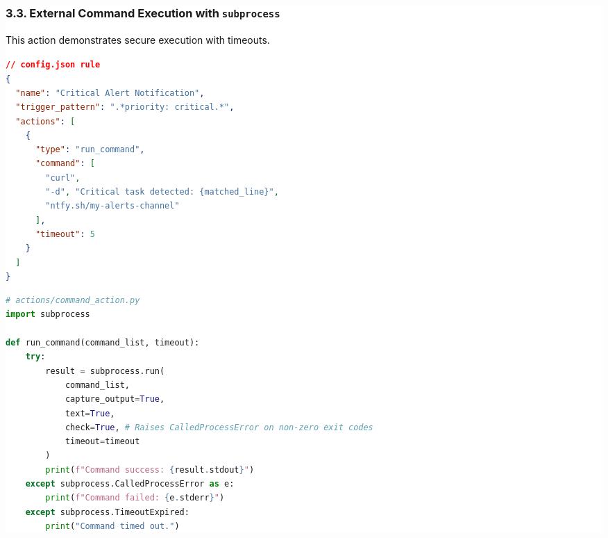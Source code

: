 ### 3.3. External Command Execution with `subprocess`

This action demonstrates secure execution with timeouts.

```json
// config.json rule
{
  "name": "Critical Alert Notification",
  "trigger_pattern": ".*priority: critical.*",
  "actions": [
    {
      "type": "run_command",
      "command": [
        "curl",
        "-d", "Critical task detected: {matched_line}",
        "ntfy.sh/my-alerts-channel"
      ],
      "timeout": 5
    }
  ]
}
```

```python
# actions/command_action.py
import subprocess

def run_command(command_list, timeout):
    try:
        result = subprocess.run(
            command_list,
            capture_output=True,
            text=True,
            check=True, # Raises CalledProcessError on non-zero exit codes
            timeout=timeout
        )
        print(f"Command success: {result.stdout}")
    except subprocess.CalledProcessError as e:
        print(f"Command failed: {e.stderr}")
    except subprocess.TimeoutExpired:
        print("Command timed out.")
```
